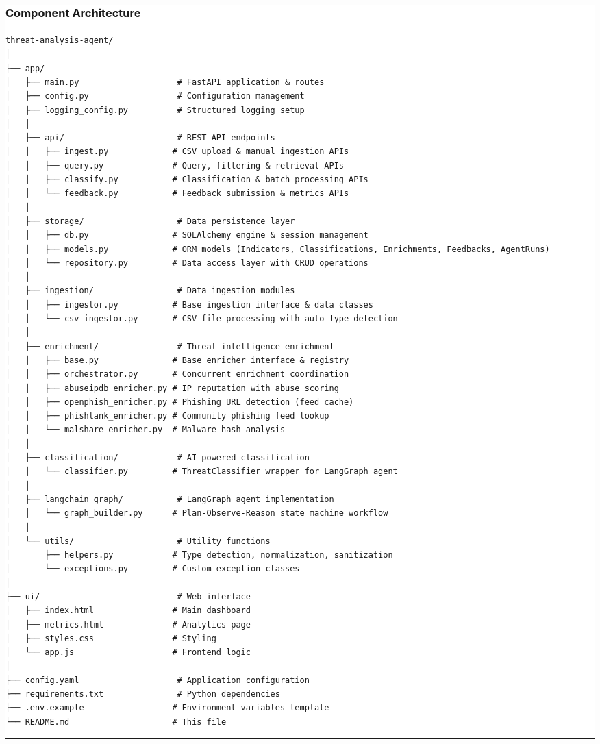 ### Component Architecture

```
threat-analysis-agent/
│
├── app/
│   ├── main.py                    # FastAPI application & routes
│   ├── config.py                  # Configuration management
│   ├── logging_config.py          # Structured logging setup
│   │
│   ├── api/                       # REST API endpoints
│   │   ├── ingest.py             # CSV upload & manual ingestion APIs
│   │   ├── query.py              # Query, filtering & retrieval APIs
│   │   ├── classify.py           # Classification & batch processing APIs
│   │   └── feedback.py           # Feedback submission & metrics APIs
│   │
│   ├── storage/                   # Data persistence layer
│   │   ├── db.py                 # SQLAlchemy engine & session management
│   │   ├── models.py             # ORM models (Indicators, Classifications, Enrichments, Feedbacks, AgentRuns)
│   │   └── repository.py         # Data access layer with CRUD operations
│   │
│   ├── ingestion/                 # Data ingestion modules
│   │   ├── ingestor.py           # Base ingestion interface & data classes
│   │   └── csv_ingestor.py       # CSV file processing with auto-type detection
│   │
│   ├── enrichment/                # Threat intelligence enrichment
│   │   ├── base.py               # Base enricher interface & registry
│   │   ├── orchestrator.py       # Concurrent enrichment coordination
│   │   ├── abuseipdb_enricher.py # IP reputation with abuse scoring
│   │   ├── openphish_enricher.py # Phishing URL detection (feed cache)
│   │   ├── phishtank_enricher.py # Community phishing feed lookup
│   │   └── malshare_enricher.py  # Malware hash analysis
│   │
│   ├── classification/            # AI-powered classification
│   │   └── classifier.py         # ThreatClassifier wrapper for LangGraph agent
│   │
│   ├── langchain_graph/           # LangGraph agent implementation
│   │   └── graph_builder.py      # Plan-Observe-Reason state machine workflow
│   │
│   └── utils/                     # Utility functions
│       ├── helpers.py            # Type detection, normalization, sanitization
│       └── exceptions.py         # Custom exception classes
│
├── ui/                            # Web interface
│   ├── index.html                # Main dashboard
│   ├── metrics.html              # Analytics page
│   ├── styles.css                # Styling
│   └── app.js                    # Frontend logic
│
├── config.yaml                    # Application configuration
├── requirements.txt               # Python dependencies
├── .env.example                  # Environment variables template
└── README.md                     # This file
```

---